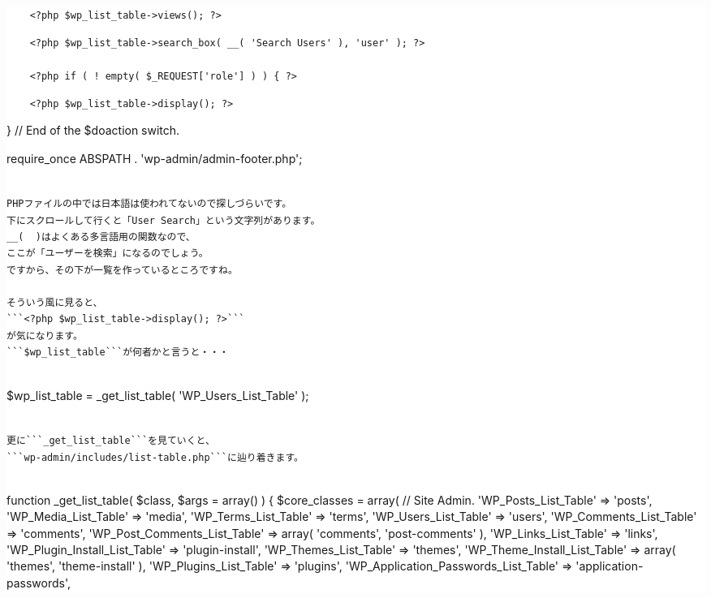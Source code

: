 		<?php $wp_list_table->views(); ?>

<form method="get">

		<?php $wp_list_table->search_box( __( 'Search Users' ), 'user' ); ?>

		<?php if ( ! empty( $_REQUEST['role'] ) ) { ?>
<input type="hidden" name="role" value="<?php echo esc_attr( $_REQUEST['role'] ); ?>" />
<?php } ?>

		<?php $wp_list_table->display(); ?>
</form>

<div class="clear"></div>
</div>
		<?php
		break;

} // End of the $doaction switch.

require_once ABSPATH . 'wp-admin/admin-footer.php';
```

PHPファイルの中では日本語は使われてないので探しづらいです。  
下にスクロールして行くと「User Search」という文字列があります。  
__(  )はよくある多言語用の関数なので、  
ここが「ユーザーを検索」になるのでしょう。  
ですから、その下が一覧を作っているところですね。  

そういう風に見ると、  
```<?php $wp_list_table->display(); ?>```  
が気になります。  
```$wp_list_table```が何者かと言うと・・・
  
```
$wp_list_table = _get_list_table( 'WP_Users_List_Table' );
```  
  
更に```_get_list_table```を見ていくと、
```wp-admin/includes/list-table.php```に辿り着きます。  
  
```
function _get_list_table( $class, $args = array() ) {
	$core_classes = array(
		// Site Admin.
		'WP_Posts_List_Table'                         => 'posts',
		'WP_Media_List_Table'                         => 'media',
		'WP_Terms_List_Table'                         => 'terms',
		'WP_Users_List_Table'                         => 'users',
		'WP_Comments_List_Table'                      => 'comments',
		'WP_Post_Comments_List_Table'                 => array( 'comments', 'post-comments' ),
		'WP_Links_List_Table'                         => 'links',
		'WP_Plugin_Install_List_Table'                => 'plugin-install',
		'WP_Themes_List_Table'                        => 'themes',
		'WP_Theme_Install_List_Table'                 => array( 'themes', 'theme-install' ),
		'WP_Plugins_List_Table'                       => 'plugins',
		'WP_Application_Passwords_List_Table'         => 'application-passwords',
